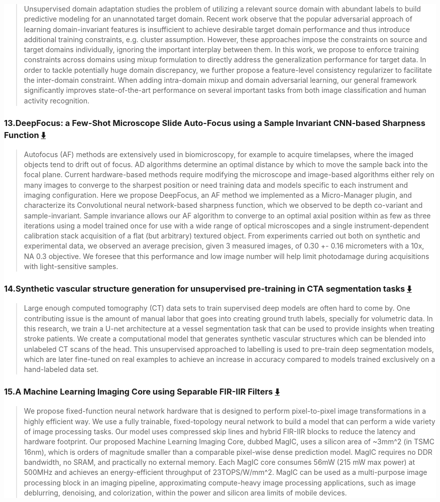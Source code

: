>  Unsupervised domain adaptation studies the problem of utilizing a relevant source domain with abundant labels to build predictive modeling for an unannotated target domain. Recent work observe that the popular adversarial approach of learning domain-invariant features is insufficient to achieve desirable target domain performance and thus introduce additional training constraints, e.g. cluster assumption. However, these approaches impose the constraints on source and target domains individually, ignoring the important interplay between them. In this work, we propose to enforce training constraints across domains using mixup formulation to directly address the generalization performance for target data. In order to tackle potentially huge domain discrepancy, we further propose a feature-level consistency regularizer to facilitate the inter-domain constraint. When adding intra-domain mixup and domain adversarial learning, our general framework significantly improves state-of-the-art performance on several important tasks from both image classification and human activity recognition. 
### 13.DeepFocus: a Few-Shot Microscope Slide Auto-Focus using a Sample Invariant CNN-based Sharpness Function  [ :arrow_down: ](https://arxiv.org/pdf/2001.00667.pdf)
>  Autofocus (AF) methods are extensively used in biomicroscopy, for example to acquire timelapses, where the imaged objects tend to drift out of focus. AD algorithms determine an optimal distance by which to move the sample back into the focal plane. Current hardware-based methods require modifying the microscope and image-based algorithms either rely on many images to converge to the sharpest position or need training data and models specific to each instrument and imaging configuration. Here we propose DeepFocus, an AF method we implemented as a Micro-Manager plugin, and characterize its Convolutional neural network-based sharpness function, which we observed to be depth co-variant and sample-invariant. Sample invariance allows our AF algorithm to converge to an optimal axial position within as few as three iterations using a model trained once for use with a wide range of optical microscopes and a single instrument-dependent calibration stack acquisition of a flat (but arbitrary) textured object. From experiments carried out both on synthetic and experimental data, we observed an average precision, given 3 measured images, of 0.30 +- 0.16 micrometers with a 10x, NA 0.3 objective. We foresee that this performance and low image number will help limit photodamage during acquisitions with light-sensitive samples. 
### 14.Synthetic vascular structure generation for unsupervised pre-training in CTA segmentation tasks  [ :arrow_down: ](https://arxiv.org/pdf/2001.00666.pdf)
>  Large enough computed tomography (CT) data sets to train supervised deep models are often hard to come by. One contributing issue is the amount of manual labor that goes into creating ground truth labels, specially for volumetric data. In this research, we train a U-net architecture at a vessel segmentation task that can be used to provide insights when treating stroke patients. We create a computational model that generates synthetic vascular structures which can be blended into unlabeled CT scans of the head. This unsupervised approached to labelling is used to pre-train deep segmentation models, which are later fine-tuned on real examples to achieve an increase in accuracy compared to models trained exclusively on a hand-labeled data set. 
### 15.A Machine Learning Imaging Core using Separable FIR-IIR Filters  [ :arrow_down: ](https://arxiv.org/pdf/2001.00630.pdf)
>  We propose fixed-function neural network hardware that is designed to perform pixel-to-pixel image transformations in a highly efficient way. We use a fully trainable, fixed-topology neural network to build a model that can perform a wide variety of image processing tasks. Our model uses compressed skip lines and hybrid FIR-IIR blocks to reduce the latency and hardware footprint. Our proposed Machine Learning Imaging Core, dubbed MagIC, uses a silicon area of ~3mm^2 (in TSMC 16nm), which is orders of magnitude smaller than a comparable pixel-wise dense prediction model. MagIC requires no DDR bandwidth, no SRAM, and practically no external memory. Each MagIC core consumes 56mW (215 mW max power) at 500MHz and achieves an energy-efficient throughput of 23TOPS/W/mm^2. MagIC can be used as a multi-purpose image processing block in an imaging pipeline, approximating compute-heavy image processing applications, such as image deblurring, denoising, and colorization, within the power and silicon area limits of mobile devices. 
